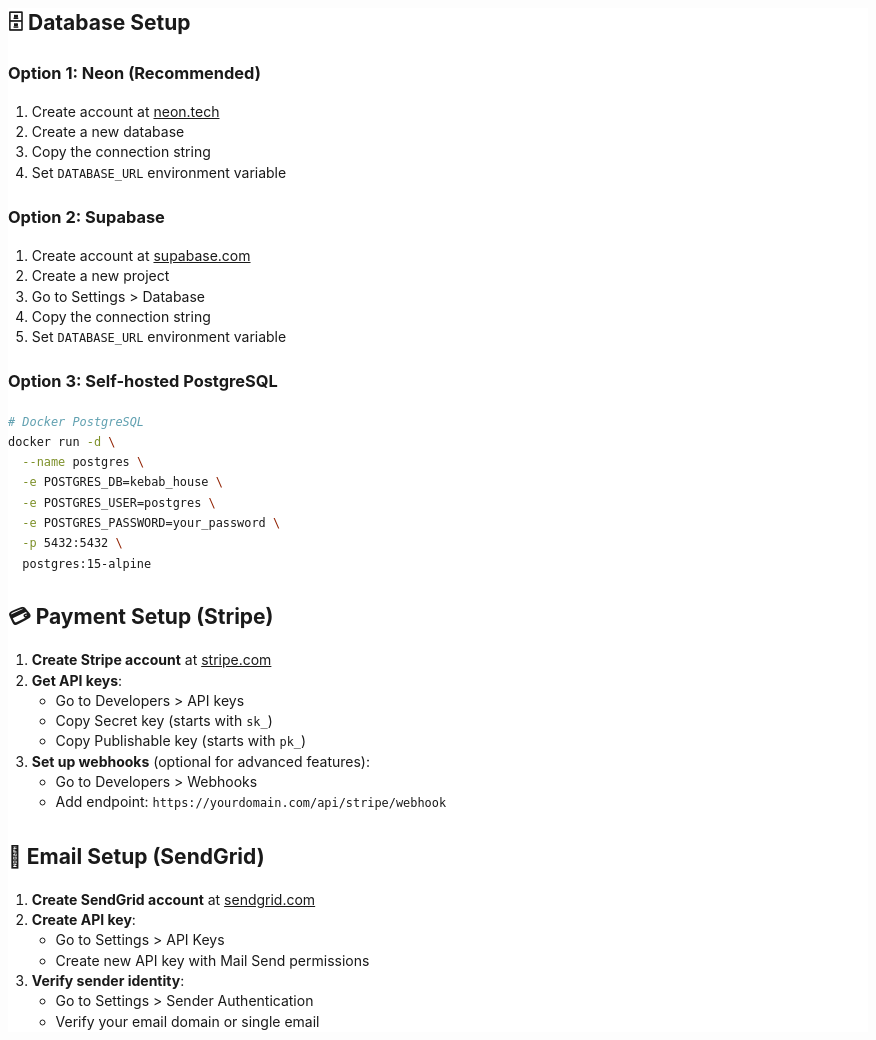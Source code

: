 ## 🗄️ Database Setup

### Option 1: Neon (Recommended)

1. Create account at [neon.tech](https://neon.tech)
2. Create a new database
3. Copy the connection string
4. Set `DATABASE_URL` environment variable

### Option 2: Supabase

1. Create account at [supabase.com](https://supabase.com)
2. Create a new project
3. Go to Settings > Database
4. Copy the connection string
5. Set `DATABASE_URL` environment variable

### Option 3: Self-hosted PostgreSQL

```bash
# Docker PostgreSQL
docker run -d \
  --name postgres \
  -e POSTGRES_DB=kebab_house \
  -e POSTGRES_USER=postgres \
  -e POSTGRES_PASSWORD=your_password \
  -p 5432:5432 \
  postgres:15-alpine
```

## 💳 Payment Setup (Stripe)

1. **Create Stripe account** at [stripe.com](https://stripe.com)
2. **Get API keys**:
   - Go to Developers > API keys
   - Copy Secret key (starts with `sk_`)
   - Copy Publishable key (starts with `pk_`)
3. **Set up webhooks** (optional for advanced features):
   - Go to Developers > Webhooks
   - Add endpoint: `https://yourdomain.com/api/stripe/webhook`

## 📧 Email Setup (SendGrid)

1. **Create SendGrid account** at [sendgrid.com](https://sendgrid.com)
2. **Create API key**:
   - Go to Settings > API Keys
   - Create new API key with Mail Send permissions
3. **Verify sender identity**:
   - Go to Settings > Sender Authentication
   - Verify your email domain or single email
